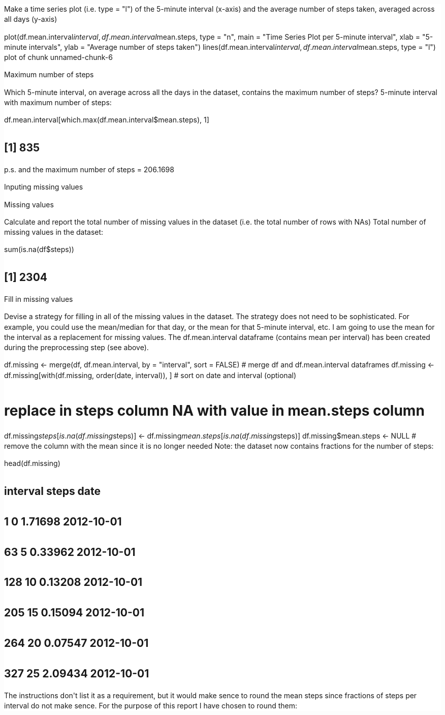 Make a time series plot (i.e. type = "l") of the 5-minute interval (x-axis) and the average number of steps taken, averaged across all days (y-axis)

plot(df.mean.interval$interval, df.mean.interval$mean.steps, type = "n", main = "Time Series Plot per 5-minute interval", 
    xlab = "5-minute intervals", ylab = "Average number of steps taken")
lines(df.mean.interval$interval, df.mean.interval$mean.steps, type = "l")
plot of chunk unnamed-chunk-6

Maximum number of steps

Which 5-minute interval, on average across all the days in the dataset, contains the maximum number of steps? 5-minute interval with maximum number of steps:

df.mean.interval[which.max(df.mean.interval$mean.steps), 1]
## [1] 835
p.s. and the maximum number of steps = 206.1698

Inputing missing values

Missing values

Calculate and report the total number of missing values in the dataset (i.e. the total number of rows with NAs) Total number of missing values in the dataset:

sum(is.na(df$steps))
## [1] 2304
Fill in missing values

Devise a strategy for filling in all of the missing values in the dataset. The strategy does not need to be sophisticated. For example, you could use the mean/median for that day, or the mean for that 5-minute interval, etc. I am going to use the mean for the interval as a replacement for missing values. The df.mean.interval dataframe (contains mean per interval) has been created during the preprocessing step (see above).

df.missing <- merge(df, df.mean.interval, by = "interval", sort = FALSE)  # merge df and df.mean.interval dataframes
df.missing <- df.missing[with(df.missing, order(date, interval)), ]  # sort on date and interval (optional)
# replace in steps column NA with value in mean.steps column
df.missing$steps[is.na(df.missing$steps)] <- df.missing$mean.steps[is.na(df.missing$steps)]
df.missing$mean.steps <- NULL  # remove the column with the mean since it is no longer needed
Note: the dataset now contains fractions for the number of steps:

head(df.missing)
##     interval   steps       date
## 1          0 1.71698 2012-10-01
## 63         5 0.33962 2012-10-01
## 128       10 0.13208 2012-10-01
## 205       15 0.15094 2012-10-01
## 264       20 0.07547 2012-10-01
## 327       25 2.09434 2012-10-01
The instructions don't list it as a requirement, but it would make sence to round the mean steps since fractions of steps per interval do not make sence. For the purpose of this report I have chosen to round them:
